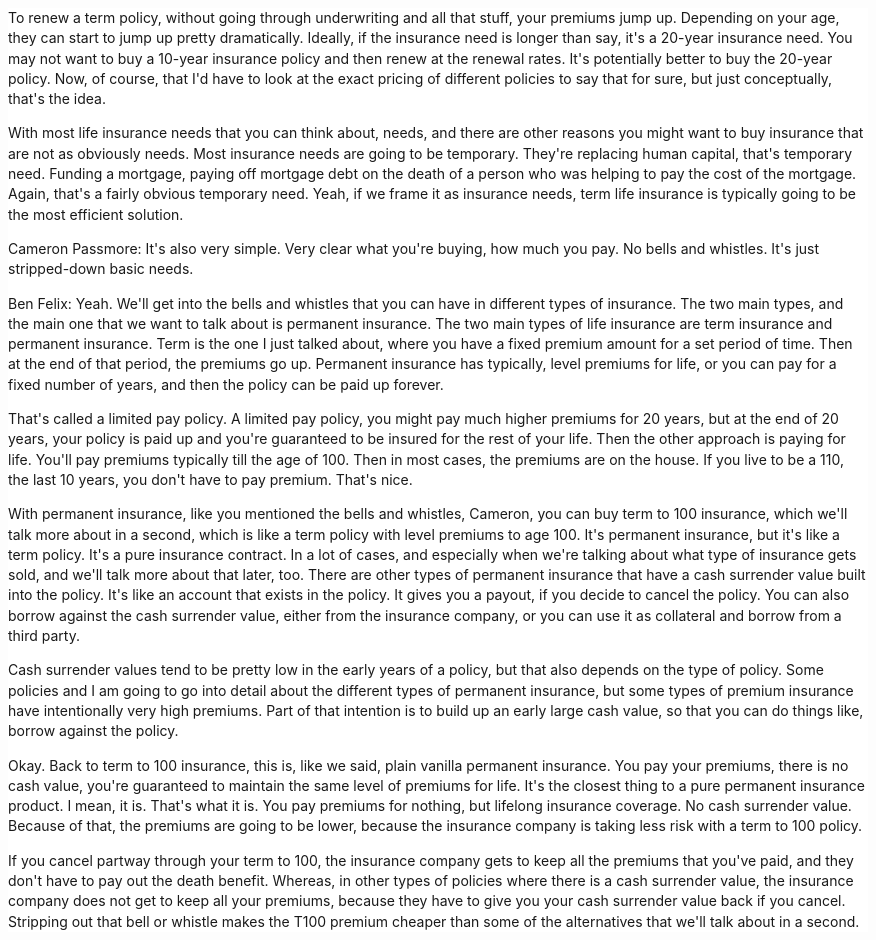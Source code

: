 To renew a term policy, without going through underwriting and all that stuff, your premiums jump up. Depending on your age, they can start to jump up pretty dramatically. Ideally, if the insurance need is longer than say, it's a 20-year insurance need. You may not want to buy a 10-year insurance policy and then renew at the renewal rates. It's potentially better to buy the 20-year policy. Now, of course, that I'd have to look at the exact pricing of different policies to say that for sure, but just conceptually, that's the idea.

With most life insurance needs that you can think about, needs, and there are other reasons you might want to buy insurance that are not as obviously needs. Most insurance needs are going to be temporary. They're replacing human capital, that's temporary need. Funding a mortgage, paying off mortgage debt on the death of a person who was helping to pay the cost of the mortgage. Again, that's a fairly obvious temporary need. Yeah, if we frame it as insurance needs, term life insurance is typically going to be the most efficient solution.

Cameron Passmore: It's also very simple. Very clear what you're buying, how much you pay. No bells and whistles. It's just stripped-down basic needs.

Ben Felix: Yeah. We'll get into the bells and whistles that you can have in different types of insurance. The two main types, and the main one that we want to talk about is permanent insurance. The two main types of life insurance are term insurance and permanent insurance. Term is the one I just talked about, where you have a fixed premium amount for a set period of time. Then at the end of that period, the premiums go up. Permanent insurance has typically, level premiums for life, or you can pay for a fixed number of years, and then the policy can be paid up forever.

That's called a limited pay policy. A limited pay policy, you might pay much higher premiums for 20 years, but at the end of 20 years, your policy is paid up and you're guaranteed to be insured for the rest of your life. Then the other approach is paying for life. You'll pay premiums typically till the age of 100. Then in most cases, the premiums are on the house. If you live to be a 110, the last 10 years, you don't have to pay premium. That's nice.

With permanent insurance, like you mentioned the bells and whistles, Cameron, you can buy term to 100 insurance, which we'll talk more about in a second, which is like a term policy with level premiums to age 100. It's permanent insurance, but it's like a term policy. It's a pure insurance contract. In a lot of cases, and especially when we're talking about what type of insurance gets sold, and we'll talk more about that later, too. There are other types of permanent insurance that have a cash surrender value built into the policy. It's like an account that exists in the policy. It gives you a payout, if you decide to cancel the policy. You can also borrow against the cash surrender value, either from the insurance company, or you can use it as collateral and borrow from a third party.

Cash surrender values tend to be pretty low in the early years of a policy, but that also depends on the type of policy. Some policies and I am going to go into detail about the different types of permanent insurance, but some types of premium insurance have intentionally very high premiums. Part of that intention is to build up an early large cash value, so that you can do things like, borrow against the policy.

Okay. Back to term to 100 insurance, this is, like we said, plain vanilla permanent insurance. You pay your premiums, there is no cash value, you're guaranteed to maintain the same level of premiums for life. It's the closest thing to a pure permanent insurance product. I mean, it is. That's what it is. You pay premiums for nothing, but lifelong insurance coverage. No cash surrender value. Because of that, the premiums are going to be lower, because the insurance company is taking less risk with a term to 100 policy.

If you cancel partway through your term to 100, the insurance company gets to keep all the premiums that you've paid, and they don't have to pay out the death benefit. Whereas, in other types of policies where there is a cash surrender value, the insurance company does not get to keep all your premiums, because they have to give you your cash surrender value back if you cancel. Stripping out that bell or whistle makes the T100 premium cheaper than some of the alternatives that we'll talk about in a second.
